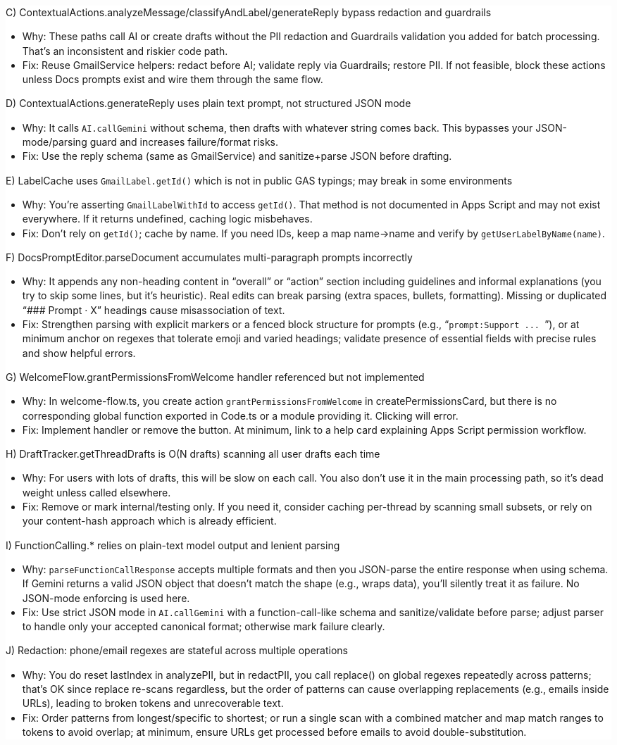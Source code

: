 C) ContextualActions.analyzeMessage/classifyAndLabel/generateReply bypass redaction and guardrails
- Why: These paths call AI or create drafts without the PII redaction and Guardrails validation you added for batch processing. That’s an inconsistent and riskier code path.
- Fix: Reuse GmailService helpers: redact before AI; validate reply via Guardrails; restore PII. If not feasible, block these actions unless Docs prompts exist and wire them through the same flow.

D) ContextualActions.generateReply uses plain text prompt, not structured JSON mode
- Why: It calls `AI.callGemini` without schema, then drafts with whatever string comes back. This bypasses your JSON-mode/parsing guard and increases failure/format risks.
- Fix: Use the reply schema (same as GmailService) and sanitize+parse JSON before drafting.

E) LabelCache uses `GmailLabel.getId()` which is not in public GAS typings; may break in some environments
- Why: You’re asserting `GmailLabelWithId` to access `getId()`. That method is not documented in Apps Script and may not exist everywhere. If it returns undefined, caching logic misbehaves.
- Fix: Don’t rely on `getId()`; cache by name. If you need IDs, keep a map name->name and verify by `getUserLabelByName(name)`.

F) DocsPromptEditor.parseDocument accumulates multi-paragraph prompts incorrectly
- Why: It appends any non-heading content in “overall” or “action” section including guidelines and informal explanations (you try to skip some lines, but it’s heuristic). Real edits can break parsing (extra spaces, bullets, formatting). Missing or duplicated “### Prompt · X” headings cause misassociation of text.
- Fix: Strengthen parsing with explicit markers or a fenced block structure for prompts (e.g., “```prompt:Support ... ```”), or at minimum anchor on regexes that tolerate emoji and varied headings; validate presence of essential fields with precise rules and show helpful errors.

G) WelcomeFlow.grantPermissionsFromWelcome handler referenced but not implemented
- Why: In welcome-flow.ts, you create action `grantPermissionsFromWelcome` in createPermissionsCard, but there is no corresponding global function exported in Code.ts or a module providing it. Clicking will error.
- Fix: Implement handler or remove the button. At minimum, link to a help card explaining Apps Script permission workflow.

H) DraftTracker.getThreadDrafts is O(N drafts) scanning all user drafts each time
- Why: For users with lots of drafts, this will be slow on each call. You also don’t use it in the main processing path, so it’s dead weight unless called elsewhere.
- Fix: Remove or mark internal/testing only. If you need it, consider caching per-thread by scanning small subsets, or rely on your content-hash approach which is already efficient.

I) FunctionCalling.* relies on plain-text model output and lenient parsing
- Why: `parseFunctionCallResponse` accepts multiple formats and then you JSON-parse the entire response when using schema. If Gemini returns a valid JSON object that doesn’t match the shape (e.g., wraps data), you’ll silently treat it as failure. No JSON-mode enforcing is used here.
- Fix: Use strict JSON mode in `AI.callGemini` with a function-call-like schema and sanitize/validate before parse; adjust parser to handle only your accepted canonical format; otherwise mark failure clearly.

J) Redaction: phone/email regexes are stateful across multiple operations
- Why: You do reset lastIndex in analyzePII, but in redactPII, you call replace() on global regexes repeatedly across patterns; that’s OK since replace re-scans regardless, but the order of patterns can cause overlapping replacements (e.g., emails inside URLs), leading to broken tokens and unrecoverable text.
- Fix: Order patterns from longest/specific to shortest; or run a single scan with a combined matcher and map match ranges to tokens to avoid overlap; at minimum, ensure URLs get processed before emails to avoid double-substitution.
